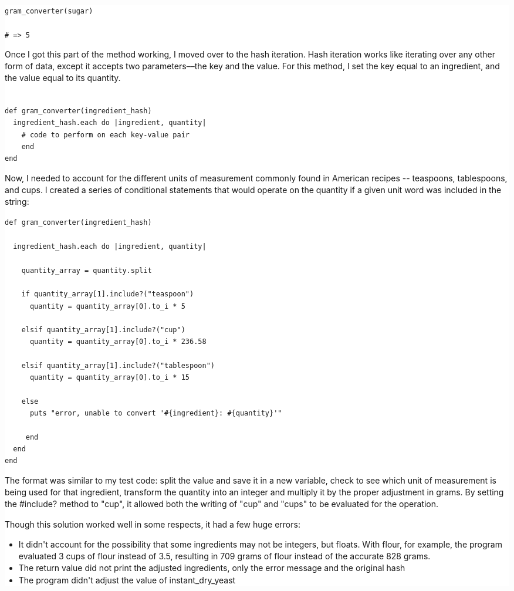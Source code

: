 ```
gram_converter(sugar)

# => 5

```

Once I got this part of the method working, I moved over to the hash iteration. Hash iteration works like iterating over any other form of data, except it accepts two parameters––the key and the value. For this method, I set the key equal to an ingredient, and the value equal to its quantity. 

```

def gram_converter(ingredient_hash)
  ingredient_hash.each do |ingredient, quantity|
    # code to perform on each key-value pair
    end 
end

```

Now, I needed to account for the different units of measurement commonly found in American recipes -- teaspoons, tablespoons, and cups. I created a series of conditional statements that would operate on the quantity if a given unit word was included in the string: 

```
def gram_converter(ingredient_hash)

  ingredient_hash.each do |ingredient, quantity|
    
    quantity_array = quantity.split 
        
    if quantity_array[1].include?("teaspoon")
      quantity = quantity_array[0].to_i * 5
            
    elsif quantity_array[1].include?("cup")
      quantity = quantity_array[0].to_i * 236.58
            
    elsif quantity_array[1].include?("tablespoon")
      quantity = quantity_array[0].to_i * 15
            
    else 
      puts "error, unable to convert '#{ingredient}: #{quantity}'"
   
     end
  end
end
```

The format was similar to my test code: split the value and save it in a new variable, check to see which unit of measurement is being used for that ingredient, transform the quantity into an integer and multiply it by the proper adjustment in grams. By setting the #include? method to "cup", it allowed both the writing of "cup" and "cups" to be evaluated for the operation.

Though this solution worked well in some respects, it had a few huge errors:
* It didn't account for the possibility that some ingredients may not be integers, but floats. With flour, for example, the program evaluated 3 cups of flour instead of 3.5, resulting in 709 grams of flour instead of the accurate 828 grams. 
* The return value did not print the adjusted ingredients, only the error message and the original hash
* The program didn't adjust the value of instant_dry_yeast
